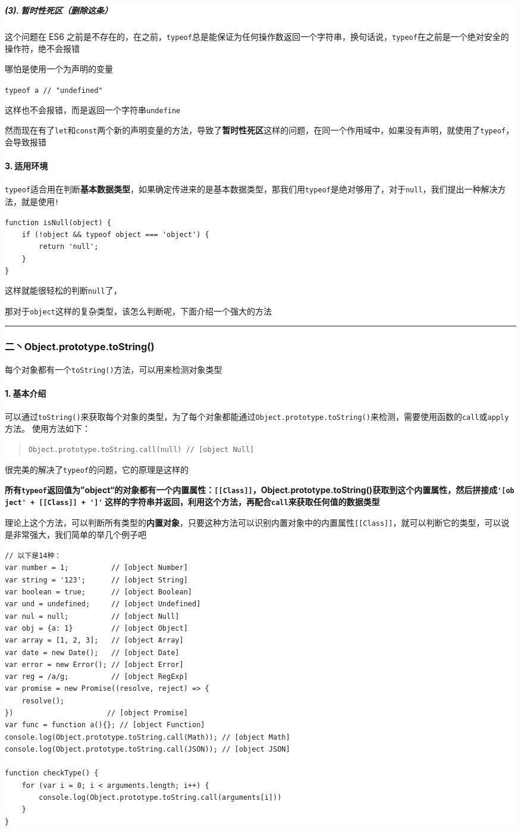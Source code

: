 ##### (3). 暂时性死区（删除这条）

这个问题在 ES6 之前是不存在的，在之前，`typeof`总是能保证为任何操作数返回一个字符串，换句话说，`typeof`在之前是一个绝对安全的操作符，绝不会报错

哪怕是使用一个为声明的变量
```
typeof a // "undefined"
```
这样也不会报错，而是返回一个字符串`undefine`

然而现在有了`let`和`const`两个新的声明变量的方法，导致了**暂时性死区**这样的问题，在同一个作用域中，如果没有声明，就使用了`typeof`，会导致报错

#### 3. 适用环境

`typeof`适合用在判断**基本数据类型**，如果确定传进来的是基本数据类型，那我们用`typeof`是绝对够用了，对于`null`，我们提出一种解决方法，就是使用`!`
```
function isNull(object) {
	if (!object && typeof object === 'object') {
		return 'null';
	}
}
```
这样就能很轻松的判断`null`了，

那对于`object`这样的复杂类型，该怎么判断呢，下面介绍一个强大的方法

---

### 二丶Object.prototype.toString()

每个对象都有一个`toString()`方法，可以用来检测对象类型

#### 1. 基本介绍

可以通过`toString()`来获取每个对象的类型，为了每个对象都能通过`Object.prototype.toString()`来检测，需要使用函数的`call`或`apply`方法。
使用方法如下：
> `Object.prototype.toString.call(null) // [object Null]`

很完美的解决了`typeof`的问题，它的原理是这样的

**所有`typeof`返回值为”object“的对象都有一个内置属性：`[[Class]]`，Object.prototype.toString()获取到这个内置属性，然后拼接成`'[object' + [[Class]] + ']'` 这样的字符串并返回，利用这个方法，再配合`call`来获取任何值的数据类型**

理论上这个方法，可以判断所有类型的**内置对象**，只要这种方法可以识别内置对象中的内置属性`[[Class]]`，就可以判断它的类型，可以说是非常强大，我们简单的举几个例子吧

```
// 以下是14种：
var number = 1;          // [object Number]
var string = '123';      // [object String]
var boolean = true;      // [object Boolean]
var und = undefined;     // [object Undefined]
var nul = null;          // [object Null]
var obj = {a: 1}         // [object Object]
var array = [1, 2, 3];   // [object Array]
var date = new Date();   // [object Date]
var error = new Error(); // [object Error]
var reg = /a/g;          // [object RegExp]
var promise = new Promise((resolve, reject) => {
	resolve();
})                      // [object Promise]
var func = function a(){}; // [object Function]
console.log(Object.prototype.toString.call(Math)); // [object Math]
console.log(Object.prototype.toString.call(JSON)); // [object JSON]

function checkType() {
    for (var i = 0; i < arguments.length; i++) {
        console.log(Object.prototype.toString.call(arguments[i]))
    }
}
```